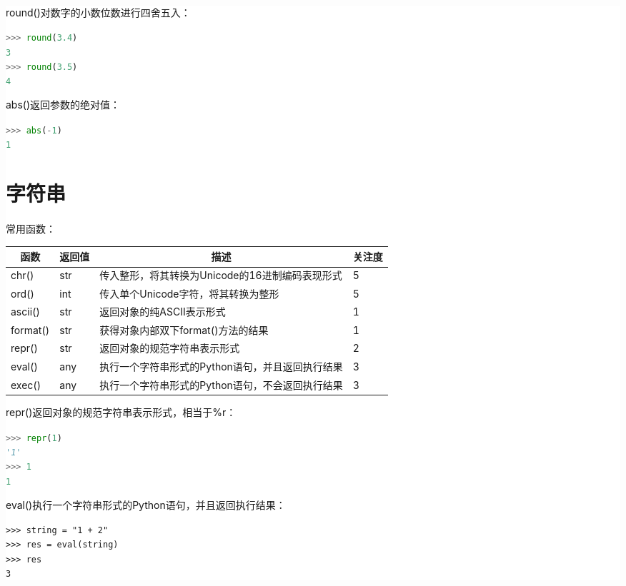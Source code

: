 round()对数字的小数位数进行四舍五入：

```python
>>> round(3.4)
3
>>> round(3.5)
4

```

abs()返回参数的绝对值：

```python
>>> abs(-1)
1

```

# 字符串

常用函数：

| 函数     | 返回值 | 描述                                             | 关注度 |
| -------- | ------ | ------------------------------------------------ | ------ |
| chr()    | str    | 传入整形，将其转换为Unicode的16进制编码表现形式  | 5      |
| ord()    | int    | 传入单个Unicode字符，将其转换为整形              | 5      |
| ascii()  | str    | 返回对象的纯ASCII表示形式                        | 1      |
| format() | str    | 获得对象内部双下format()方法的结果               | 1      |
| repr()   | str    | 返回对象的规范字符串表示形式                     | 2      |
| eval()   | any    | 执行一个字符串形式的Python语句，并且返回执行结果 | 3      |
| exec()   | any    | 执行一个字符串形式的Python语句，不会返回执行结果 | 3      |

repr()返回对象的规范字符串表示形式，相当于%r：

```python
>>> repr(1)
'1'
>>> 1
1

```

eval()执行一个字符串形式的Python语句，并且返回执行结果：

```
>>> string = "1 + 2"
>>> res = eval(string)
>>> res
3

```
